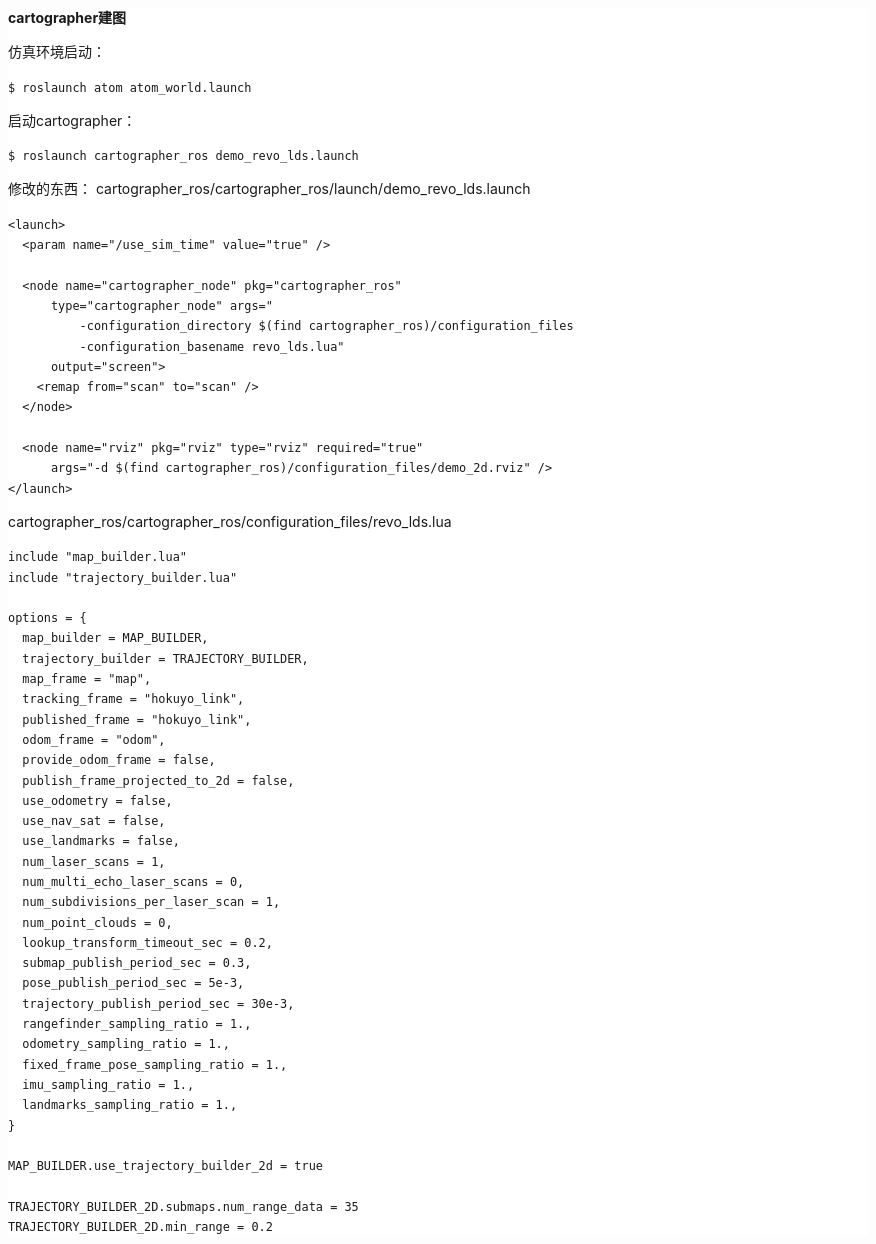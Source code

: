 
**cartographer建图**

仿真环境启动：
```
$ roslaunch atom atom_world.launch
```

启动cartographer：
```
$ roslaunch cartographer_ros demo_revo_lds.launch
```

修改的东西：
cartographer_ros/cartographer_ros/launch/demo_revo_lds.launch
```
<launch>
  <param name="/use_sim_time" value="true" />

  <node name="cartographer_node" pkg="cartographer_ros"
      type="cartographer_node" args="
          -configuration_directory $(find cartographer_ros)/configuration_files
          -configuration_basename revo_lds.lua"
      output="screen">
    <remap from="scan" to="scan" />
  </node>

  <node name="rviz" pkg="rviz" type="rviz" required="true"
      args="-d $(find cartographer_ros)/configuration_files/demo_2d.rviz" />
</launch>
```
cartographer_ros/cartographer_ros/configuration_files/revo_lds.lua
```
include "map_builder.lua"
include "trajectory_builder.lua"

options = {
  map_builder = MAP_BUILDER,
  trajectory_builder = TRAJECTORY_BUILDER,
  map_frame = "map",
  tracking_frame = "hokuyo_link",
  published_frame = "hokuyo_link",
  odom_frame = "odom",
  provide_odom_frame = false,
  publish_frame_projected_to_2d = false,
  use_odometry = false,
  use_nav_sat = false,
  use_landmarks = false,
  num_laser_scans = 1,
  num_multi_echo_laser_scans = 0,
  num_subdivisions_per_laser_scan = 1,
  num_point_clouds = 0,
  lookup_transform_timeout_sec = 0.2,
  submap_publish_period_sec = 0.3,
  pose_publish_period_sec = 5e-3,
  trajectory_publish_period_sec = 30e-3,
  rangefinder_sampling_ratio = 1.,
  odometry_sampling_ratio = 1.,
  fixed_frame_pose_sampling_ratio = 1.,
  imu_sampling_ratio = 1.,
  landmarks_sampling_ratio = 1.,
}

MAP_BUILDER.use_trajectory_builder_2d = true

TRAJECTORY_BUILDER_2D.submaps.num_range_data = 35
TRAJECTORY_BUILDER_2D.min_range = 0.2
```